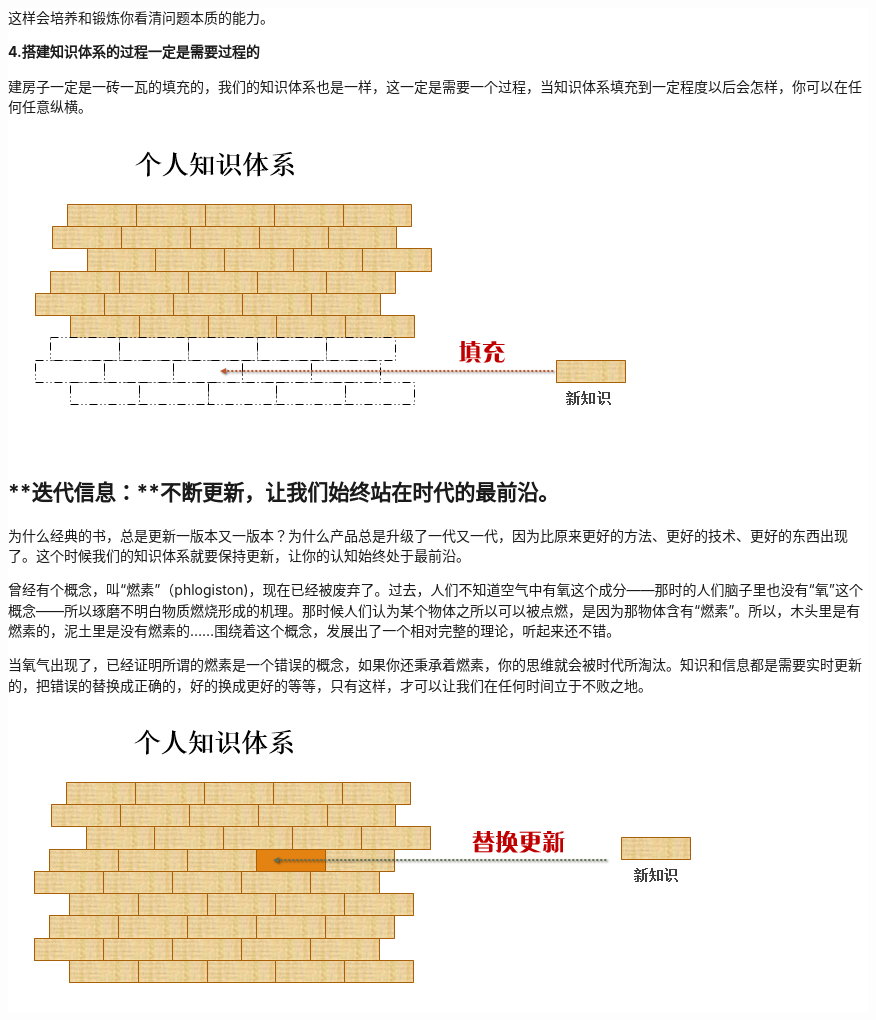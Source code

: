 这样会培养和锻炼你看清问题本质的能力。



**4.搭建知识体系的过程一定是需要过程的**

建房子一定是一砖一瓦的填充的，我们的知识体系也是一样，这一定是需要一个过程，当知识体系填充到一定程度以后会怎样，你可以在任何任意纵横。

![](images/维护知识体系.md-12.PNG)



## **迭代信息：**不断更新，让我们始终站在时代的最前沿。



为什么经典的书，总是更新一版本又一版本？为什么产品总是升级了一代又一代，因为比原来更好的方法、更好的技术、更好的东西出现了。这个时候我们的知识体系就要保持更新，让你的认知始终处于最前沿。

曾经有个概念，叫“燃素”（phlogiston)，现在已经被废弃了。过去，人们不知道空气中有氧这个成分——那时的人们脑子里也没有“氧”这个概念——所以琢磨不明白物质燃烧形成的机理。那时候人们认为某个物体之所以可以被点燃，是因为那物体含有“燃素”。所以，木头里是有燃素的，泥土里是没有燃素的……围绕着这个概念，发展出了一个相对完整的理论，听起来还不错。

当氧气出现了，已经证明所谓的燃素是一个错误的概念，如果你还秉承着燃素，你的思维就会被时代所淘汰。知识和信息都是需要实时更新的，把错误的替换成正确的，好的换成更好的等等，只有这样，才可以让我们在任何时间立于不败之地。

![](images/维护知识体系.md-13.PNG)
